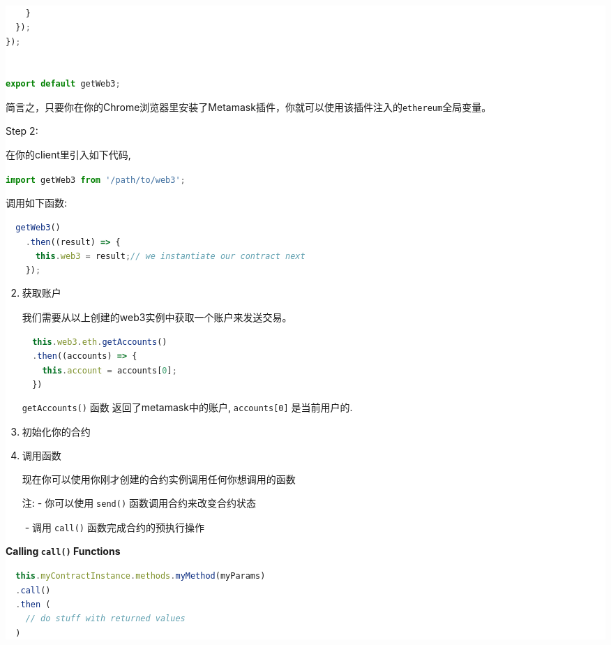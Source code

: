    ```js
       }
     });
   });
   
   
   export default getWeb3;
   ```

   简言之，只要你在你的Chrome浏览器里安装了Metamask插件，你就可以使用该插件注入的`ethereum`全局变量。

   Step 2:

   在你的client里引入如下代码,

   ```js
   import getWeb3 from '/path/to/web3';
   ```

   调用如下函数:

   ```js
     getWeb3()
       .then((result) => {
         this.web3 = result;// we instantiate our contract next
       });
   ```

2. 获取账户

   我们需要从以上创建的web3实例中获取一个账户来发送交易。

   ```js
     this.web3.eth.getAccounts()
     .then((accounts) => {
       this.account = accounts[0];
     })
   ```

   `getAccounts()` 函数 返回了metamask中的账户, `accounts[0]` 是当前用户的.

3. 初始化你的合约

4. 调用函数

   现在你可以使用你刚才创建的合约实例调用任何你想调用的函数

   注: - 你可以使用 `send()` 函数调用合约来改变合约状态

   ​	 - 调用 `call()` 函数完成合约的预执行操作

**Calling `call()` Functions**

```js
  this.myContractInstance.methods.myMethod(myParams)
  .call()
  .then (
    // do stuff with returned values
  )
```
